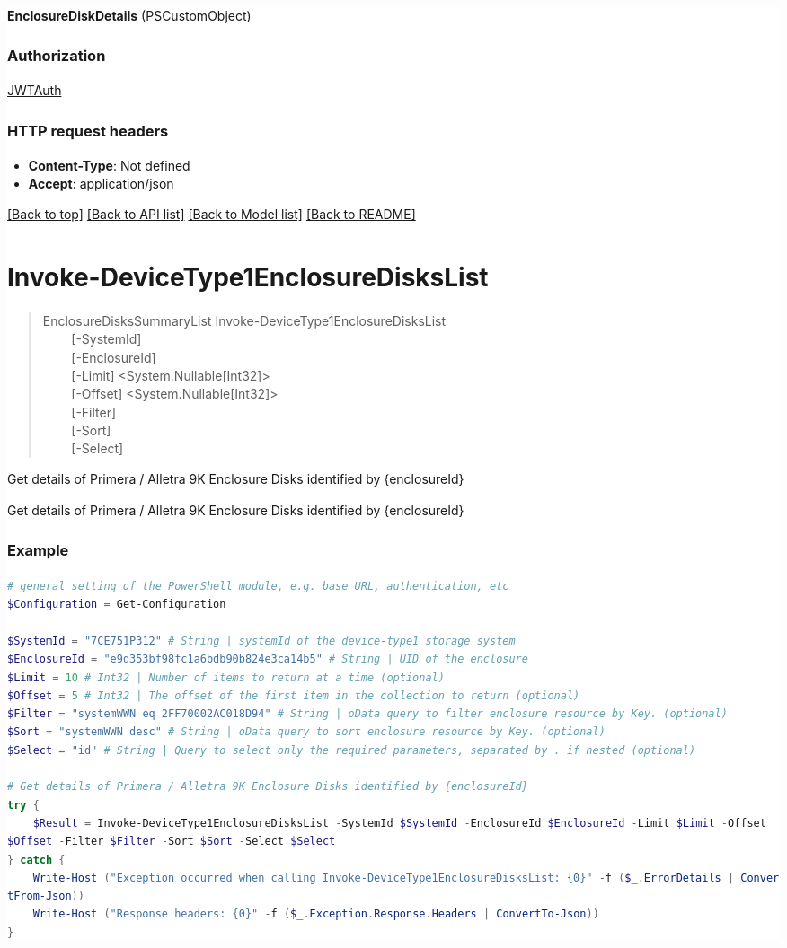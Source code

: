 [**EnclosureDiskDetails**](EnclosureDiskDetails.md) (PSCustomObject)

### Authorization

[JWTAuth](../README.md#JWTAuth)

### HTTP request headers

 - **Content-Type**: Not defined
 - **Accept**: application/json

[[Back to top]](#) [[Back to API list]](../README.md#documentation-for-api-endpoints) [[Back to Model list]](../README.md#documentation-for-models) [[Back to README]](../README.md)

<a id="Invoke-DeviceType1EnclosureDisksList"></a>
# **Invoke-DeviceType1EnclosureDisksList**
> EnclosureDisksSummaryList Invoke-DeviceType1EnclosureDisksList<br>
> &nbsp;&nbsp;&nbsp;&nbsp;&nbsp;&nbsp;&nbsp;&nbsp;[-SystemId] <String><br>
> &nbsp;&nbsp;&nbsp;&nbsp;&nbsp;&nbsp;&nbsp;&nbsp;[-EnclosureId] <String><br>
> &nbsp;&nbsp;&nbsp;&nbsp;&nbsp;&nbsp;&nbsp;&nbsp;[-Limit] <System.Nullable[Int32]><br>
> &nbsp;&nbsp;&nbsp;&nbsp;&nbsp;&nbsp;&nbsp;&nbsp;[-Offset] <System.Nullable[Int32]><br>
> &nbsp;&nbsp;&nbsp;&nbsp;&nbsp;&nbsp;&nbsp;&nbsp;[-Filter] <String><br>
> &nbsp;&nbsp;&nbsp;&nbsp;&nbsp;&nbsp;&nbsp;&nbsp;[-Sort] <String><br>
> &nbsp;&nbsp;&nbsp;&nbsp;&nbsp;&nbsp;&nbsp;&nbsp;[-Select] <String><br>

Get details of Primera / Alletra 9K Enclosure Disks identified by {enclosureId}

Get details of Primera / Alletra 9K Enclosure Disks identified by {enclosureId}

### Example
```powershell
# general setting of the PowerShell module, e.g. base URL, authentication, etc
$Configuration = Get-Configuration

$SystemId = "7CE751P312" # String | systemId of the device-type1 storage system
$EnclosureId = "e9d353bf98fc1a6bdb90b824e3ca14b5" # String | UID of the enclosure
$Limit = 10 # Int32 | Number of items to return at a time (optional)
$Offset = 5 # Int32 | The offset of the first item in the collection to return (optional)
$Filter = "systemWWN eq 2FF70002AC018D94" # String | oData query to filter enclosure resource by Key. (optional)
$Sort = "systemWWN desc" # String | oData query to sort enclosure resource by Key. (optional)
$Select = "id" # String | Query to select only the required parameters, separated by . if nested (optional)

# Get details of Primera / Alletra 9K Enclosure Disks identified by {enclosureId}
try {
    $Result = Invoke-DeviceType1EnclosureDisksList -SystemId $SystemId -EnclosureId $EnclosureId -Limit $Limit -Offset $Offset -Filter $Filter -Sort $Sort -Select $Select
} catch {
    Write-Host ("Exception occurred when calling Invoke-DeviceType1EnclosureDisksList: {0}" -f ($_.ErrorDetails | ConvertFrom-Json))
    Write-Host ("Response headers: {0}" -f ($_.Exception.Response.Headers | ConvertTo-Json))
}
```
